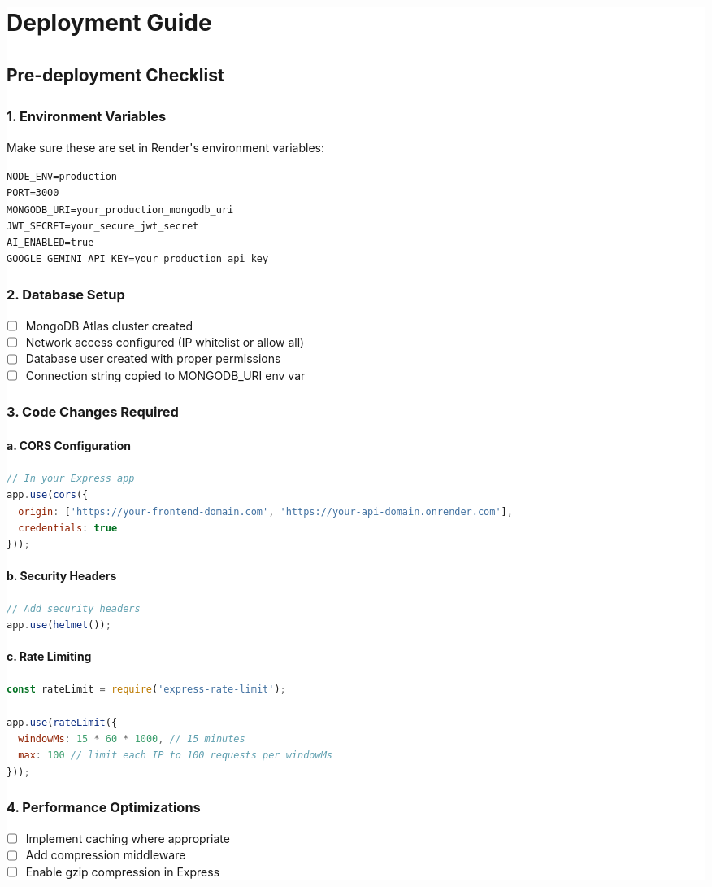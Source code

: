 # Deployment Guide

## Pre-deployment Checklist

### 1. Environment Variables
Make sure these are set in Render's environment variables:
```env
NODE_ENV=production
PORT=3000
MONGODB_URI=your_production_mongodb_uri
JWT_SECRET=your_secure_jwt_secret
AI_ENABLED=true
GOOGLE_GEMINI_API_KEY=your_production_api_key
```

### 2. Database Setup
- [ ] MongoDB Atlas cluster created
- [ ] Network access configured (IP whitelist or allow all)
- [ ] Database user created with proper permissions
- [ ] Connection string copied to MONGODB_URI env var

### 3. Code Changes Required

#### a. CORS Configuration
```javascript
// In your Express app
app.use(cors({
  origin: ['https://your-frontend-domain.com', 'https://your-api-domain.onrender.com'],
  credentials: true
}));
```

#### b. Security Headers
```javascript
// Add security headers
app.use(helmet());
```

#### c. Rate Limiting
```javascript
const rateLimit = require('express-rate-limit');

app.use(rateLimit({
  windowMs: 15 * 60 * 1000, // 15 minutes
  max: 100 // limit each IP to 100 requests per windowMs
}));
```

### 4. Performance Optimizations
- [ ] Implement caching where appropriate
- [ ] Add compression middleware
- [ ] Enable gzip compression in Express
